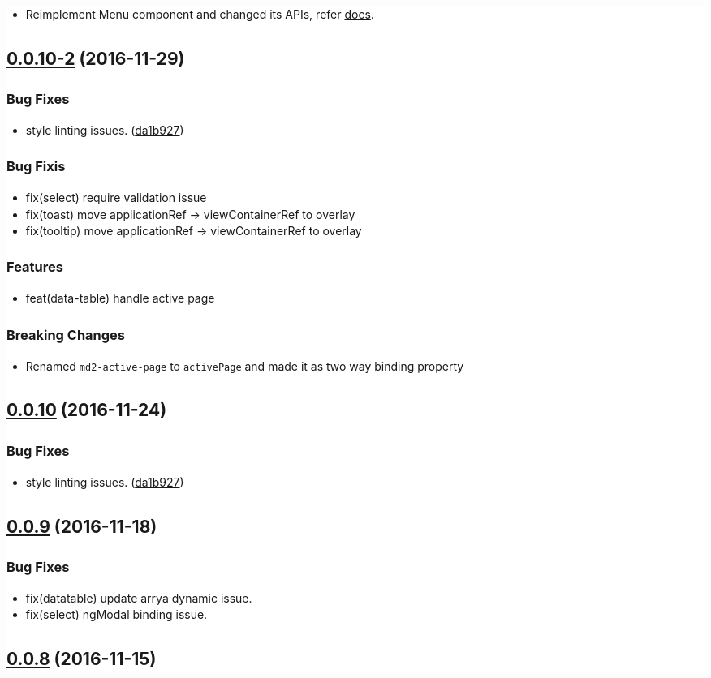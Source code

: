 * Reimplement Menu component and changed its APIs, refer [docs](https://github.com/Promact/md2/blob/master/src/lib/menu/README.md).


<a name="0.0.10-2"></a>
## [0.0.10-2](https://github.com/Promact/md2/compare/v0.0.10...0.0.10-2) (2016-11-29)


### Bug Fixes

* style linting issues. ([da1b927](https://github.com/Promact/md2/commit/da1b927))


### Bug Fixis

* fix(select) require validation issue
* fix(toast) move applicationRef -> viewContainerRef to overlay
* fix(tooltip) move applicationRef -> viewContainerRef to overlay


### Features
* feat(data-table) handle active page


### Breaking Changes

* Renamed `md2-active-page` to `activePage` and made it as two way binding property


<a name="0.0.10"></a>
## [0.0.10](https://github.com/Promact/md2/compare/v0.0.9...0.0.10) (2016-11-24)


### Bug Fixes

* style linting issues. ([da1b927](https://github.com/Promact/md2/commit/da1b927))


<a name="0.0.9"></a>
## [0.0.9](https://github.com/Promact/md2/compare/0.0.8...0.0.9) (2016-11-18)


### Bug Fixes

* fix(datatable) update arrya dynamic issue.
* fix(select) ngModal binding issue.



<a name="0.0.8"></a>
## [0.0.8](https://github.com/Promact/md2/compare/0.0.7...0.0.8) (2016-11-15)
